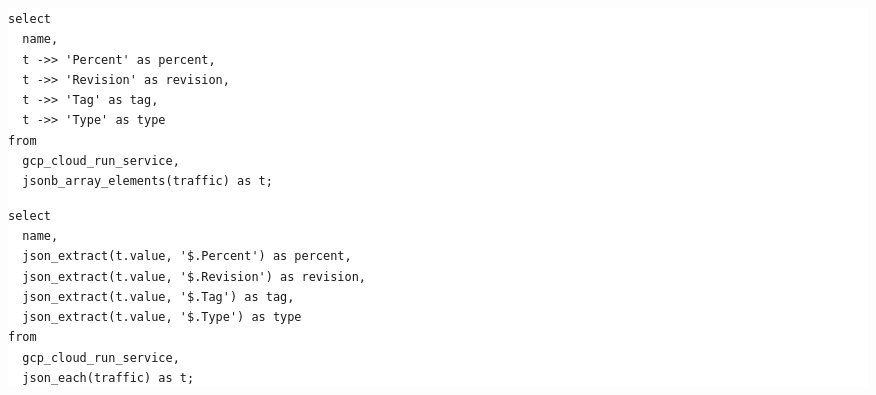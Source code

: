 ```sql+postgres
select
  name,
  t ->> 'Percent' as percent,
  t ->> 'Revision' as revision,
  t ->> 'Tag' as tag,
  t ->> 'Type' as type
from
  gcp_cloud_run_service,
  jsonb_array_elements(traffic) as t;
```

```sql+sqlite
select
  name,
  json_extract(t.value, '$.Percent') as percent,
  json_extract(t.value, '$.Revision') as revision,
  json_extract(t.value, '$.Tag') as tag,
  json_extract(t.value, '$.Type') as type
from
  gcp_cloud_run_service,
  json_each(traffic) as t;
```